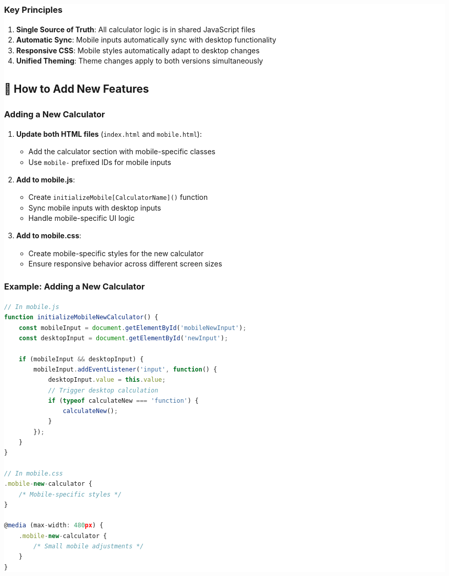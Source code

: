 ### Key Principles

1. **Single Source of Truth**: All calculator logic is in shared JavaScript files
2. **Automatic Sync**: Mobile inputs automatically sync with desktop functionality
3. **Responsive CSS**: Mobile styles automatically adapt to desktop changes
4. **Unified Theming**: Theme changes apply to both versions simultaneously

## 🔧 How to Add New Features

### Adding a New Calculator

1. **Update both HTML files** (`index.html` and `mobile.html`):
   - Add the calculator section with mobile-specific classes
   - Use `mobile-` prefixed IDs for mobile inputs

2. **Add to mobile.js**:
   - Create `initializeMobile[CalculatorName]()` function
   - Sync mobile inputs with desktop inputs
   - Handle mobile-specific UI logic

3. **Add to mobile.css**:
   - Create mobile-specific styles for the new calculator
   - Ensure responsive behavior across different screen sizes

### Example: Adding a New Calculator

```javascript
// In mobile.js
function initializeMobileNewCalculator() {
    const mobileInput = document.getElementById('mobileNewInput');
    const desktopInput = document.getElementById('newInput');
    
    if (mobileInput && desktopInput) {
        mobileInput.addEventListener('input', function() {
            desktopInput.value = this.value;
            // Trigger desktop calculation
            if (typeof calculateNew === 'function') {
                calculateNew();
            }
        });
    }
}

// In mobile.css
.mobile-new-calculator {
    /* Mobile-specific styles */
}

@media (max-width: 480px) {
    .mobile-new-calculator {
        /* Small mobile adjustments */
    }
}
```
